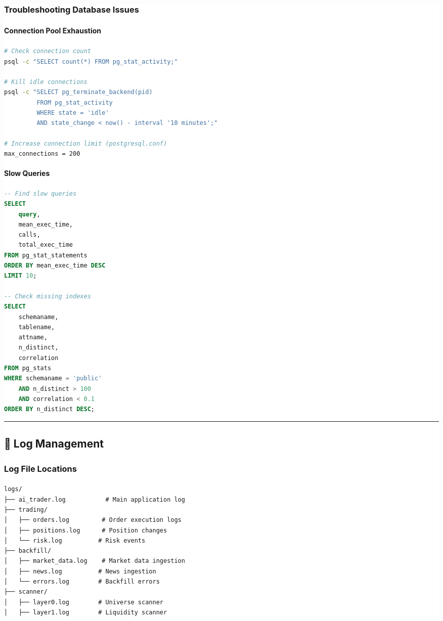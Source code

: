 ### Troubleshooting Database Issues

#### Connection Pool Exhaustion

```bash
# Check connection count
psql -c "SELECT count(*) FROM pg_stat_activity;"

# Kill idle connections
psql -c "SELECT pg_terminate_backend(pid)
         FROM pg_stat_activity
         WHERE state = 'idle'
         AND state_change < now() - interval '10 minutes';"

# Increase connection limit (postgresql.conf)
max_connections = 200
```

#### Slow Queries

```sql
-- Find slow queries
SELECT
    query,
    mean_exec_time,
    calls,
    total_exec_time
FROM pg_stat_statements
ORDER BY mean_exec_time DESC
LIMIT 10;

-- Check missing indexes
SELECT
    schemaname,
    tablename,
    attname,
    n_distinct,
    correlation
FROM pg_stats
WHERE schemaname = 'public'
    AND n_distinct > 100
    AND correlation < 0.1
ORDER BY n_distinct DESC;
```

---

## 📝 Log Management

### Log File Locations

```
logs/
├── ai_trader.log           # Main application log
├── trading/
│   ├── orders.log         # Order execution logs
│   ├── positions.log      # Position changes
│   └── risk.log          # Risk events
├── backfill/
│   ├── market_data.log    # Market data ingestion
│   ├── news.log          # News ingestion
│   └── errors.log        # Backfill errors
├── scanner/
│   ├── layer0.log        # Universe scanner
│   ├── layer1.log        # Liquidity scanner
```